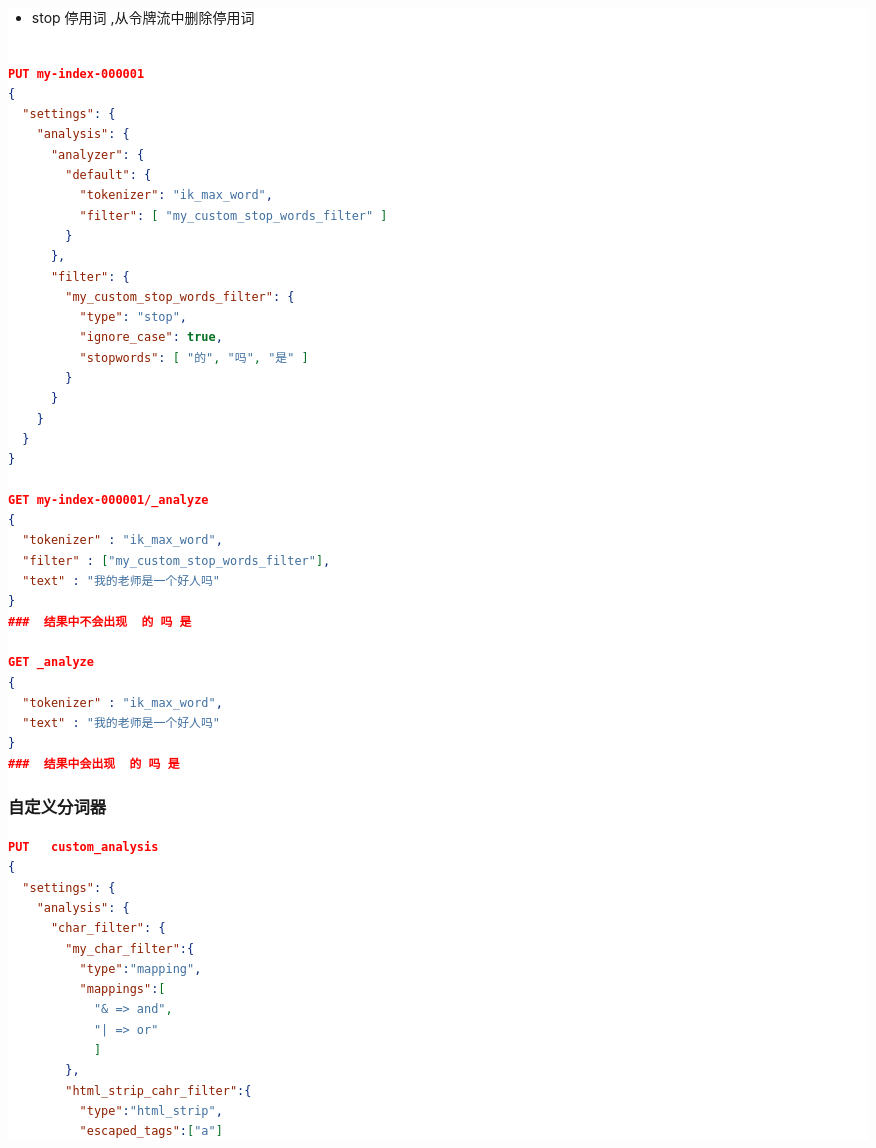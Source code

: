   

- stop 停用词 ,从令牌流中删除停用词 

```json

PUT my-index-000001
{
  "settings": {
    "analysis": {
      "analyzer": {
        "default": {
          "tokenizer": "ik_max_word",
          "filter": [ "my_custom_stop_words_filter" ]
        }
      },
      "filter": {
        "my_custom_stop_words_filter": {
          "type": "stop",
          "ignore_case": true,
          "stopwords": [ "的", "吗", "是" ]
        }
      }
    }
  }
}

GET my-index-000001/_analyze
{
  "tokenizer" : "ik_max_word",
  "filter" : ["my_custom_stop_words_filter"],
  "text" : "我的老师是一个好人吗"
}
###  结果中不会出现  的 吗 是 

GET _analyze
{
  "tokenizer" : "ik_max_word",
  "text" : "我的老师是一个好人吗"
}
###  结果中会出现  的 吗 是 
```









### 自定义分词器

```json
PUT   custom_analysis
{
  "settings": {
    "analysis": {
      "char_filter": {
        "my_char_filter":{
          "type":"mapping",
          "mappings":[
            "& => and",
            "| => or"
            ]
        },
        "html_strip_cahr_filter":{
          "type":"html_strip",
          "escaped_tags":["a"]
```
